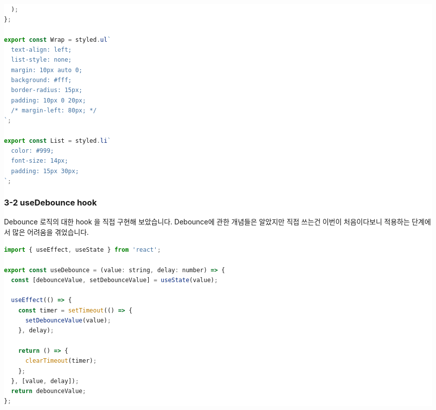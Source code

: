 ```js
  );
};

export const Wrap = styled.ul`
  text-align: left;
  list-style: none;
  margin: 10px auto 0;
  background: #fff;
  border-radius: 15px;
  padding: 10px 0 20px;
  /* margin-left: 80px; */
`;

export const List = styled.li`
  color: #999;
  font-size: 14px;
  padding: 15px 30px;
`;
```

### 3-2 useDebounce hook
Debounce 로직의 대한 hook 을 직접 구현해 보았습니다.
Debounce에 관한 개념들은 알았지만 직접 쓰는건 이번이 처음이다보니 적용하는 단계에서 많은 어려움을 겪었습니다.

```js
import { useEffect, useState } from 'react';

export const useDebounce = (value: string, delay: number) => {
  const [debounceValue, setDebounceValue] = useState(value);

  useEffect(() => {
    const timer = setTimeout(() => {
      setDebounceValue(value);
    }, delay);

    return () => {
      clearTimeout(timer);
    };
  }, [value, delay]);
  return debounceValue;
};
```





